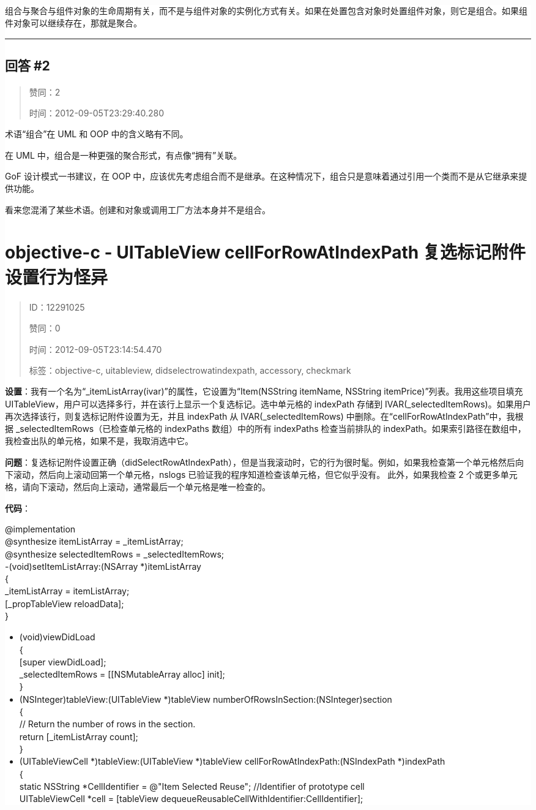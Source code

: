 组合与聚合与组件对象的生命周期有关，而不是与组件对象的实例化方式有关。如果在处置包含对象时处置组件对象，则它是组合。如果组件对象可以继续存在，那就是聚合。

* * *

## 回答 #2

> 赞同：2
> 
> 时间：2012-09-05T23:29:40.280

术语“组合”在 UML 和 OOP 中的含义略有不同。

在 UML 中，组合是一种更强的聚合形式，有点像“拥有”关联。

GoF 设计模式一书建议，在 OOP 中，应该优先考虑组合而不是继承。在这种情况下，组合只是意味着通过引用一个类而不是从它继承来提供功能。

看来您混淆了某些术语。创建和对象或调用工厂方法本身并不是组合。

# objective-c - UITableView cellForRowAtIndexPath 复选标记附件设置行为怪异

> ID：12291025
> 
> 赞同：0
> 
> 时间：2012-09-05T23:14:54.470
> 
> 标签：objective-c, uitableview, didselectrowatindexpath, accessory, checkmark

**设置**：我有一个名为“_itemListArray(ivar)”的属性，它设置为“Item(NSString itemName, NSString itemPrice)”列表。我用这些项目填充 UITableView，用户可以选择多行，并在该行上显示一个复选标记。选中单元格的 indexPath 存储到 IVAR(_selectedItemRows)。如果用户再次选择该行，则复选标记附件设置为无，并且 indexPath 从 IVAR(_selectedItemRows) 中删除。在“cellForRowAtIndexPath”中，我根据 _selectedItemRows（已检查单元格的 indexPaths 数组）中的所有 indexPaths 检查当前排队的 indexPath。如果索引路径在数组中，我检查出队的单元格，如果不是，我取消选中它。

**问题**：复选标记附件设置正确（didSelectRowAtIndexPath），但是当我滚动时，它的行为很时髦。例如，如果我检查第一个单元格然后向下滚动，然后向上滚动回第一个单元格，nslogs 已验证我的程序知道检查该单元格，但它似乎没有。
此外，如果我检查 2 个或更多单元格，请向下滚动，然后向上滚动，通常最后一个单元格是唯一检查的。

**代码**：

```
 ```
@implementation  
@synthesize itemListArray = _itemListArray;  
@synthesize selectedItemRows = _selectedItemRows;  
-(void)setItemListArray:(NSArray *)itemListArray  
{  
    _itemListArray = itemListArray;  
    [_propTableView reloadData];  
}  
- (void)viewDidLoad  
{  
    [super viewDidLoad];  
    _selectedItemRows = [[NSMutableArray alloc] init];  
}  
- (NSInteger)tableView:(UITableView *)tableView numberOfRowsInSection:(NSInteger)section  
{  
    // Return the number of rows in the section.  
    return [_itemListArray count];  
}
- (UITableViewCell *)tableView:(UITableView *)tableView cellForRowAtIndexPath:(NSIndexPath *)indexPath  
{  
    static NSString *CellIdentifier = @"Item Selected Reuse"; //Identifier of prototype cell  
    UITableViewCell *cell = [tableView dequeueReusableCellWithIdentifier:CellIdentifier];     
